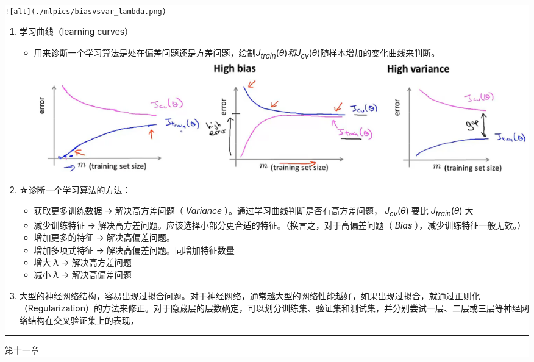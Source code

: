     ![alt](./mlpics/biasvsvar_lambda.png)


1. 学习曲线（learning curves）
    - 用来诊断一个学习算法是处在偏差问题还是方差问题，绘制$J_{train}(\theta) 和 J_{cv}(\theta)$随样本增加的变化曲线来判断。
    ![alt](./mlpics/learning_curve.png)


1. ☆诊断一个学习算法的方法：
    - 获取更多训练数据 → 解决高方差问题（ $Variance$ ）。通过学习曲线判断是否有高方差问题， $J_{cv}(\theta)$ 要比 $J_{train}(\theta)$ 大
    - 减少训练特征 → 解决高方差问题。应该选择小部分更合适的特征。（换言之，对于高偏差问题（ $Bias$ ），减少训练特征一般无效。）
    - 增加更多的特征 → 解决高偏差问题。
    - 增加多项式特征 → 解决高偏差问题。同增加特征数量
    - 增大 $\lambda$ → 解决高方差问题
    - 减小 $\lambda$ → 解决高偏差问题
    
1. 大型的神经网络结构，容易出现过拟合问题。对于神经网络，通常越大型的网络性能越好，如果出现过拟合，就通过正则化（Regularization）的方法来修正。对于隐藏层的层数确定，可以划分训练集、验证集和测试集，并分别尝试一层、二层或三层等神经网络结构在交叉验证集上的表现，


---
第十一章
